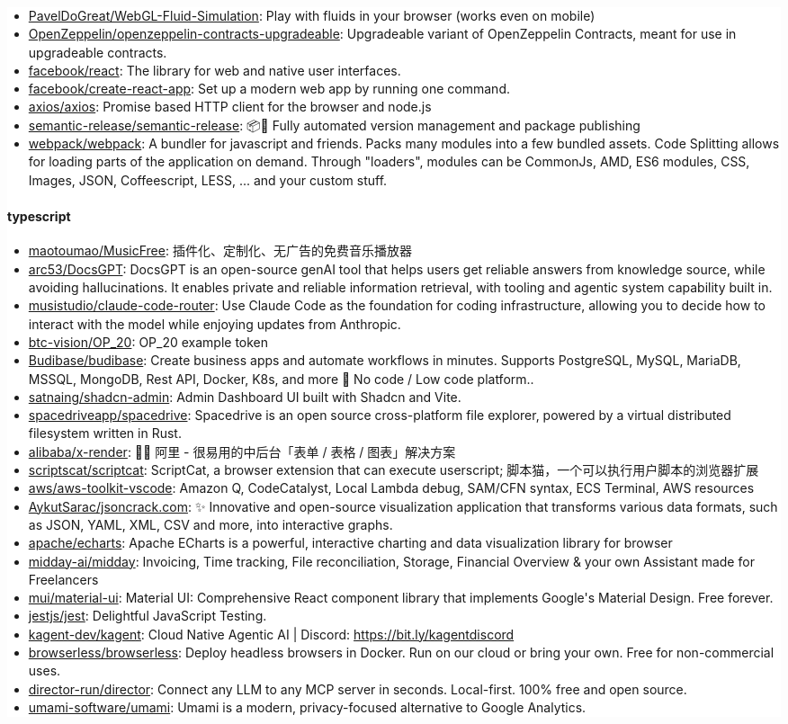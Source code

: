 * [PavelDoGreat/WebGL-Fluid-Simulation](https://github.com/PavelDoGreat/WebGL-Fluid-Simulation): Play with fluids in your browser (works even on mobile)
* [OpenZeppelin/openzeppelin-contracts-upgradeable](https://github.com/OpenZeppelin/openzeppelin-contracts-upgradeable): Upgradeable variant of OpenZeppelin Contracts, meant for use in upgradeable contracts.
* [facebook/react](https://github.com/facebook/react): The library for web and native user interfaces.
* [facebook/create-react-app](https://github.com/facebook/create-react-app): Set up a modern web app by running one command.
* [axios/axios](https://github.com/axios/axios): Promise based HTTP client for the browser and node.js
* [semantic-release/semantic-release](https://github.com/semantic-release/semantic-release): 📦🚀 Fully automated version management and package publishing
* [webpack/webpack](https://github.com/webpack/webpack): A bundler for javascript and friends. Packs many modules into a few bundled assets. Code Splitting allows for loading parts of the application on demand. Through "loaders", modules can be CommonJs, AMD, ES6 modules, CSS, Images, JSON, Coffeescript, LESS, ... and your custom stuff.

#### typescript
* [maotoumao/MusicFree](https://github.com/maotoumao/MusicFree): 插件化、定制化、无广告的免费音乐播放器
* [arc53/DocsGPT](https://github.com/arc53/DocsGPT): DocsGPT is an open-source genAI tool that helps users get reliable answers from knowledge source, while avoiding hallucinations. It enables private and reliable information retrieval, with tooling and agentic system capability built in.
* [musistudio/claude-code-router](https://github.com/musistudio/claude-code-router): Use Claude Code as the foundation for coding infrastructure, allowing you to decide how to interact with the model while enjoying updates from Anthropic.
* [btc-vision/OP_20](https://github.com/btc-vision/OP_20): OP_20 example token
* [Budibase/budibase](https://github.com/Budibase/budibase): Create business apps and automate workflows in minutes. Supports PostgreSQL, MySQL, MariaDB, MSSQL, MongoDB, Rest API, Docker, K8s, and more 🚀 No code / Low code platform..
* [satnaing/shadcn-admin](https://github.com/satnaing/shadcn-admin): Admin Dashboard UI built with Shadcn and Vite.
* [spacedriveapp/spacedrive](https://github.com/spacedriveapp/spacedrive): Spacedrive is an open source cross-platform file explorer, powered by a virtual distributed filesystem written in Rust.
* [alibaba/x-render](https://github.com/alibaba/x-render): 🚴‍♀️ 阿里 - 很易用的中后台「表单 / 表格 / 图表」解决方案
* [scriptscat/scriptcat](https://github.com/scriptscat/scriptcat): ScriptCat, a browser extension that can execute userscript; 脚本猫，一个可以执行用户脚本的浏览器扩展
* [aws/aws-toolkit-vscode](https://github.com/aws/aws-toolkit-vscode): Amazon Q, CodeCatalyst, Local Lambda debug, SAM/CFN syntax, ECS Terminal, AWS resources
* [AykutSarac/jsoncrack.com](https://github.com/AykutSarac/jsoncrack.com): ✨ Innovative and open-source visualization application that transforms various data formats, such as JSON, YAML, XML, CSV and more, into interactive graphs.
* [apache/echarts](https://github.com/apache/echarts): Apache ECharts is a powerful, interactive charting and data visualization library for browser
* [midday-ai/midday](https://github.com/midday-ai/midday): Invoicing, Time tracking, File reconciliation, Storage, Financial Overview & your own Assistant made for Freelancers
* [mui/material-ui](https://github.com/mui/material-ui): Material UI: Comprehensive React component library that implements Google's Material Design. Free forever.
* [jestjs/jest](https://github.com/jestjs/jest): Delightful JavaScript Testing.
* [kagent-dev/kagent](https://github.com/kagent-dev/kagent): Cloud Native Agentic AI | Discord: https://bit.ly/kagentdiscord
* [browserless/browserless](https://github.com/browserless/browserless): Deploy headless browsers in Docker. Run on our cloud or bring your own. Free for non-commercial uses.
* [director-run/director](https://github.com/director-run/director): Connect any LLM to any MCP server in seconds. Local-first. 100% free and open source.
* [umami-software/umami](https://github.com/umami-software/umami): Umami is a modern, privacy-focused alternative to Google Analytics.
